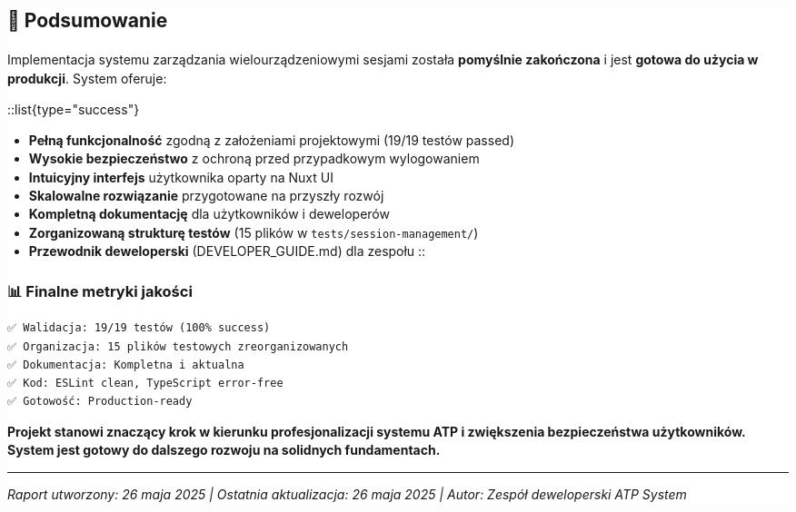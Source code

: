## 🎯 Podsumowanie

Implementacja systemu zarządzania wielourządzeniowymi sesjami została **pomyślnie zakończona** i jest **gotowa do użycia w produkcji**. System oferuje:

::list{type="success"}
- **Pełną funkcjonalność** zgodną z założeniami projektowymi (19/19 testów passed)
- **Wysokie bezpieczeństwo** z ochroną przed przypadkowym wylogowaniem
- **Intuicyjny interfejs** użytkownika oparty na Nuxt UI
- **Skalowalne rozwiązanie** przygotowane na przyszły rozwój
- **Kompletną dokumentację** dla użytkowników i deweloperów
- **Zorganizowaną strukturę testów** (15 plików w `tests/session-management/`)
- **Przewodnik deweloperski** (DEVELOPER_GUIDE.md) dla zespołu
::

### 📊 Finalne metryki jakości
```
✅ Walidacja: 19/19 testów (100% success)
✅ Organizacja: 15 plików testowych zreorganizowanych
✅ Dokumentacja: Kompletna i aktualna
✅ Kod: ESLint clean, TypeScript error-free
✅ Gotowość: Production-ready
```

**Projekt stanowi znaczący krok w kierunku profesjonalizacji systemu ATP i zwiększenia bezpieczeństwa użytkowników. System jest gotowy do dalszego rozwoju na solidnych fundamentach.**

---

*Raport utworzony: 26 maja 2025 | Ostatnia aktualizacja: 26 maja 2025 | Autor: Zespół deweloperski ATP System*
